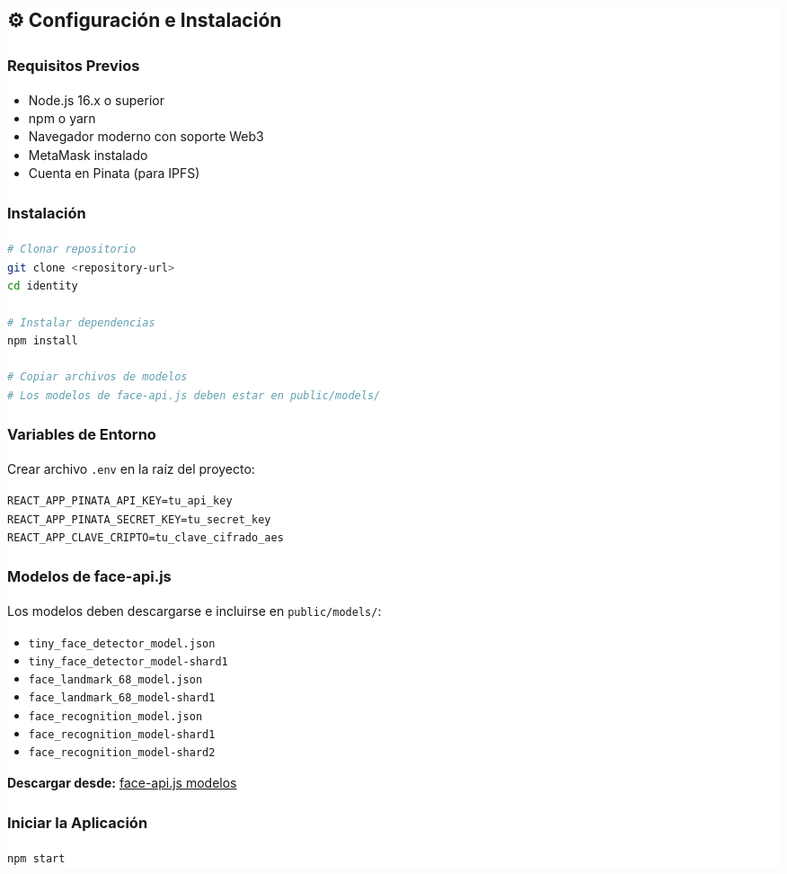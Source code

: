 
## ⚙️ Configuración e Instalación

### Requisitos Previos

- Node.js 16.x o superior
- npm o yarn
- Navegador moderno con soporte Web3
- MetaMask instalado
- Cuenta en Pinata (para IPFS)

### Instalación

```bash
# Clonar repositorio
git clone <repository-url>
cd identity

# Instalar dependencias
npm install

# Copiar archivos de modelos
# Los modelos de face-api.js deben estar en public/models/
```

### Variables de Entorno

Crear archivo `.env` en la raíz del proyecto:

```env
REACT_APP_PINATA_API_KEY=tu_api_key
REACT_APP_PINATA_SECRET_KEY=tu_secret_key
REACT_APP_CLAVE_CRIPTO=tu_clave_cifrado_aes
```

### Modelos de face-api.js

Los modelos deben descargarse e incluirse en `public/models/`:

- `tiny_face_detector_model.json`
- `tiny_face_detector_model-shard1`
- `face_landmark_68_model.json`
- `face_landmark_68_model-shard1`
- `face_recognition_model.json`
- `face_recognition_model-shard1`
- `face_recognition_model-shard2`

**Descargar desde:** [face-api.js modelos](https://github.com/justadudewhohacks/face-api.js-models)

### Iniciar la Aplicación

```bash
npm start
```
